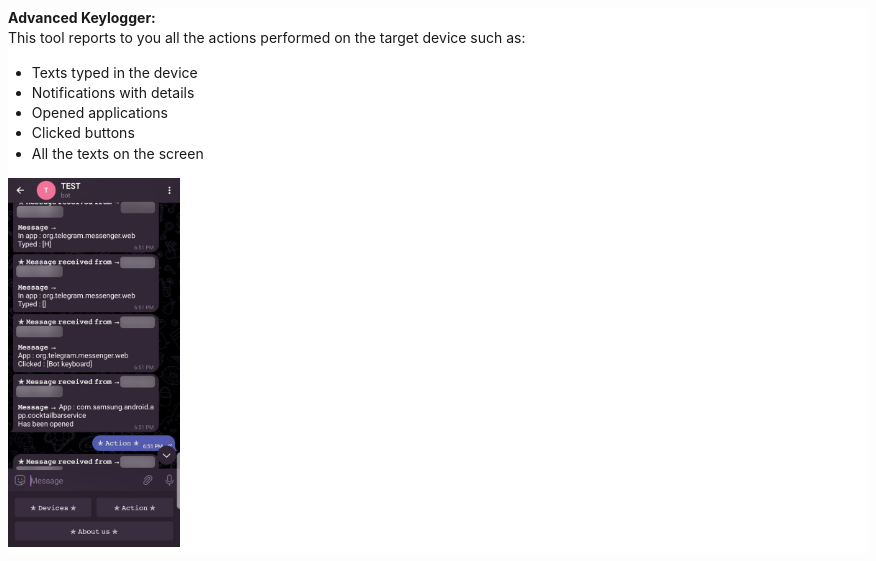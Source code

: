 **Advanced Keylogger:**\
This tool reports to you all the actions performed on the target device such as:
- Texts typed in the device
- Notifications with details
- Opened applications
- Clicked buttons
- All the texts on the screen

<p float="left">
  <img src="/Previews/Frame 13.png" width="20%" />
